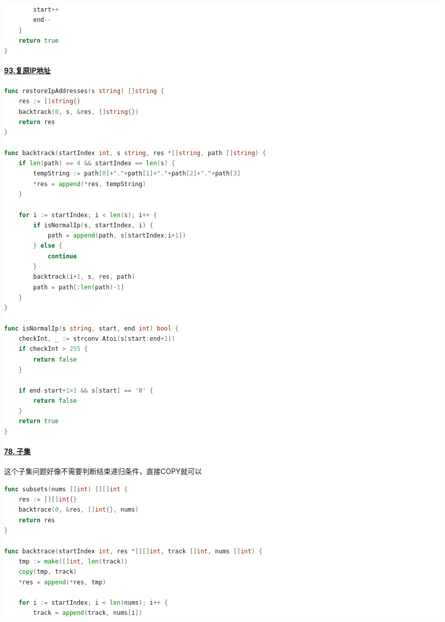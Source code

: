 ```go
        start++
        end--
    }
    return true
}
```

#### [93.复原IP地址](https://leetcode.cn/problems/restore-ip-addresses/)

```go
func restoreIpAddresses(s string) []string {
    res := []string{}
    backtrack(0, s, &res, []string{})
    return res
}

func backtrack(startIndex int, s string, res *[]string, path []string) {
    if len(path) == 4 && startIndex == len(s) {
        tempString := path[0]+"."+path[1]+"."+path[2]+"."+path[3]
        *res = append(*res, tempString)
    }

    for i := startIndex; i < len(s); i++ {
        if isNormalIp(s, startIndex, i) {
            path = append(path, s[startIndex:i+1])
        } else {
            continue
        }
        backtrack(i+1, s, res, path)
        path = path[:len(path)-1]
    }
}

func isNormalIp(s string, start, end int) bool {
    checkInt, _ := strconv.Atoi(s[start:end+1])
    if checkInt > 255 {
        return false
    }

    if end-start+1>1 && s[start] == '0' {
        return false
    }
    return true
}
```
<span id="子集"></span>

#### [78. 子集](https://leetcode.cn/problems/subsets/)

这个子集问题好像不需要判断结束递归条件，直接COPY就可以
```go
func subsets(nums []int) [][]int {
    res := [][]int{}
    backtrace(0, &res, []int{}, nums)
    return res
}

func backtrace(startIndex int, res *[][]int, track []int, nums []int) {
    tmp := make([]int, len(track))
    copy(tmp, track)
    *res = append(*res, tmp)

    for i := startIndex; i < len(nums); i++ {
        track = append(track, nums[i])
```
